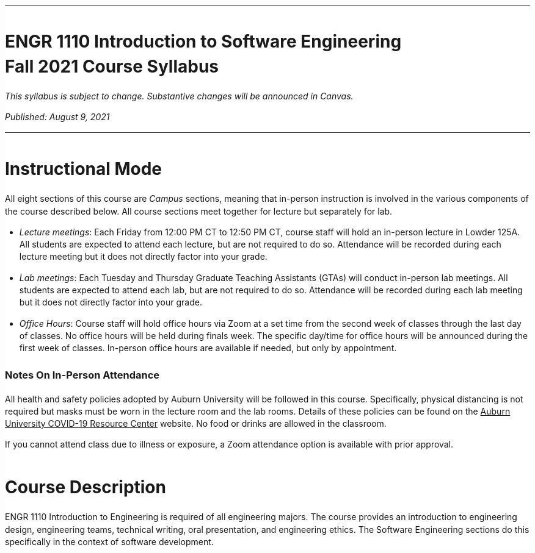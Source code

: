 
---

# ENGR 1110 Introduction to Software Engineering <br> Fall 2021 Course Syllabus

*This syllabus is subject to change. Substantive changes will be announced in Canvas.*

*Published: August 9, 2021*

---

# Instructional Mode

All eight sections of this course are *Campus* sections, meaning that in-person
instruction is involved in the various components of the course described below.
All course sections meet together for lecture but separately for lab.

- *Lecture meetings*: Each Friday from 12:00 PM CT to 12:50 PM CT, course staff
  will hold an in-person lecture in Lowder 125A. All students are expected to
  attend each lecture, but are not required to do so. Attendance will be
  recorded during each lecture meeting but it does not directly factor into your
  grade.

- *Lab meetings*: Each Tuesday and Thursday Graduate Teaching Assistants (GTAs)
  will conduct in-person lab meetings. All students are expected to attend each
  lab, but are not required to do so. Attendance will be recorded during each
  lab meeting but it does not directly factor into your grade.

- *Office Hours*: Course staff will hold office hours via Zoom at a set time
  from the second week of classes through the last day of classes. No office
  hours will be held during finals week. The specific day/time for office hours
  will be announced during the first week of classes. In-person office hours are
  available if needed, but only by appointment.

### Notes On In-Person Attendance

All health and safety policies adopted by Auburn University will be followed in
this course. Specifically, physical distancing is not required but masks must be
worn in the lecture room and the lab rooms. Details of these policies can be
found on the [Auburn University COVID-19 Resource
Center](https://auburn.edu/covid-resource-center/) website. No food or drinks
are allowed in the classroom. 

If you cannot attend class due to illness or exposure, a Zoom attendance option
is available with prior approval.


# Course Description

ENGR 1110 Introduction to Engineering is required of all engineering majors. The
course provides an introduction to engineering design, engineering teams,
technical writing, oral presentation, and engineering ethics. The Software
Engineering sections do this specifically in the context of software
development.
